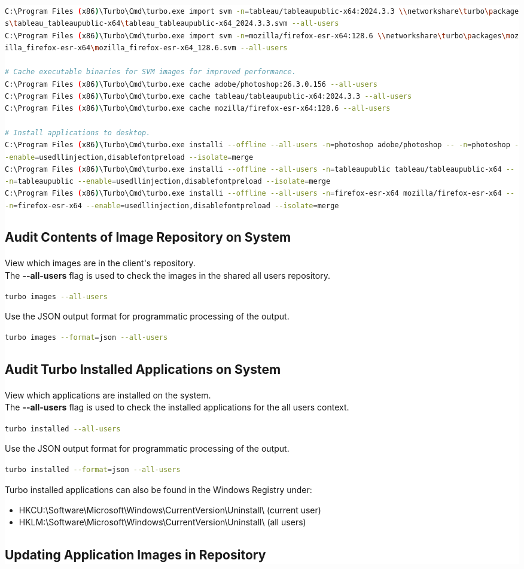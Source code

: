    ```bash
   C:\Program Files (x86)\Turbo\Cmd\turbo.exe import svm -n=tableau/tableaupublic-x64:2024.3.3 \\networkshare\turbo\packages\tableau_tableaupublic-x64\tableau_tableaupublic-x64_2024.3.3.svm --all-users
   C:\Program Files (x86)\Turbo\Cmd\turbo.exe import svm -n=mozilla/firefox-esr-x64:128.6 \\networkshare\turbo\packages\mozilla_firefox-esr-x64\mozilla_firefox-esr-x64_128.6.svm --all-users
   
   # Cache executable binaries for SVM images for improved performance.
   C:\Program Files (x86)\Turbo\Cmd\turbo.exe cache adobe/photoshop:26.3.0.156 --all-users
   C:\Program Files (x86)\Turbo\Cmd\turbo.exe cache tableau/tableaupublic-x64:2024.3.3 --all-users
   C:\Program Files (x86)\Turbo\Cmd\turbo.exe cache mozilla/firefox-esr-x64:128.6 --all-users
   
   # Install applications to desktop.
   C:\Program Files (x86)\Turbo\Cmd\turbo.exe installi --offline --all-users -n=photoshop adobe/photoshop -- -n=photoshop --enable=usedllinjection,disablefontpreload --isolate=merge
   C:\Program Files (x86)\Turbo\Cmd\turbo.exe installi --offline --all-users -n=tableaupublic tableau/tableaupublic-x64 -- -n=tableaupublic --enable=usedllinjection,disablefontpreload --isolate=merge
   C:\Program Files (x86)\Turbo\Cmd\turbo.exe installi --offline --all-users -n=firefox-esr-x64 mozilla/firefox-esr-x64 -- -n=firefox-esr-x64 --enable=usedllinjection,disablefontpreload --isolate=merge
   ```

## Audit Contents of Image Repository on System 

View which images are in the client's repository.  
The **--all-users** flag is used to check the images in the shared all users repository.
```bash
turbo images --all-users
```

Use the JSON output format for programmatic processing of the output.
```bash
turbo images --format=json --all-users
```

## Audit Turbo Installed Applications on System

View which applications are installed on the system.  
The **--all-users** flag is used to check the installed applications for the all users context.
```bash
turbo installed --all-users
```

Use the JSON output format for programmatic processing of the output.
```bash
turbo installed --format=json --all-users
```

Turbo installed applications can also be found in the Windows Registry under:
- HKCU:\Software\Microsoft\Windows\CurrentVersion\Uninstall\ (current user)
- HKLM:\Software\Microsoft\Windows\CurrentVersion\Uninstall\ (all users)

## Updating Application Images in Repository
